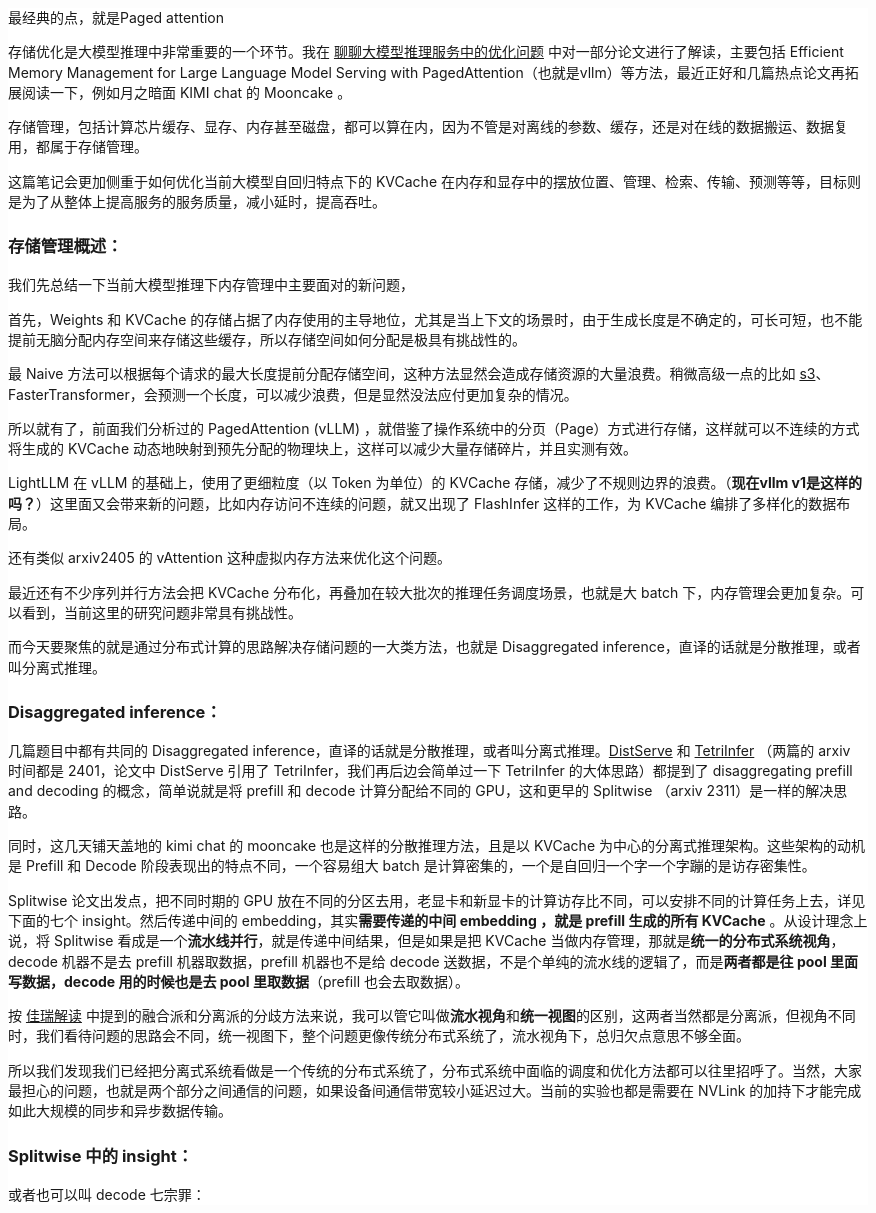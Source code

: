 最经典的点，就是Paged attention

存储优化是大模型推理中非常重要的一个环节。我在 [聊聊大模型推理服务中的优化问题](https://zhuanlan.zhihu.com/p/677650022) 中对一部分论文进行了解读，主要包括 Efficient Memory Management for Large Language Model Serving with PagedAttention（也就是vllm）等方法，最近正好和几篇热点论文再拓展阅读一下，例如月之暗面 KIMI chat 的 Mooncake 。

存储管理，包括计算芯片缓存、显存、内存甚至磁盘，都可以算在内，因为不管是对离线的参数、缓存，还是对在线的数据搬运、数据复用，都属于存储管理。

这篇笔记会更加侧重于如何优化当前大模型自回归特点下的 KVCache 在内存和显存中的摆放位置、管理、检索、传输、预测等等，目标则是为了从整体上提高服务的服务质量，减小延时，提高吞吐。

### 存储管理概述：

我们先总结一下当前大模型推理下内存管理中主要面对的新问题，

首先，Weights 和 KVCache 的存储占据了内存使用的主导地位，尤其是当上下文的场景时，由于生成长度是不确定的，可长可短，也不能提前无脑分配内存空间来存储这些缓存，所以存储空间如何分配是极具有挑战性的。

最 Naive 方法可以根据每个请求的最大长度提前分配存储空间，这种方法显然会造成存储资源的大量浪费。稍微高级一点的比如 [s3](https://link.zhihu.com/?target=https%3A//arxiv.org/abs/2306.06000)、FasterTransformer，会预测一个长度，可以减少浪费，但是显然没法应付更加复杂的情况。

所以就有了，前面我们分析过的 PagedAttention (vLLM) ，就借鉴了操作系统中的分页（Page）方式进行存储，这样就可以不连续的方式将生成的 KVCache 动态地映射到预先分配的物理块上，这样可以减少大量存储碎片，并且实测有效。

LightLLM 在 vLLM 的基础上，使用了更细粒度（以 Token 为单位）的 KVCache 存储，减少了不规则边界的浪费。（**现在vllm v1是这样的吗？**）这里面又会带来新的问题，比如内存访问不连续的问题，就又出现了 FlashInfer 这样的工作，为 KVCache 编排了多样化的数据布局。

还有类似 arxiv2405 的 vAttention 这种虚拟内存方法来优化这个问题。

最近还有不少序列并行方法会把 KVCache 分布化，再叠加在较大批次的推理任务调度场景，也就是大 batch 下，内存管理会更加复杂。可以看到，当前这里的研究问题非常具有挑战性。

而今天要聚焦的就是通过分布式计算的思路解决存储问题的一大类方法，也就是 Disaggregated inference，直译的话就是分散推理，或者叫分离式推理。

### Disaggregated inference：

几篇题目中都有共同的 Disaggregated inference，直译的话就是分散推理，或者叫分离式推理。[DistServe](https://link.zhihu.com/?target=http%3A//arxiv.org/abs/2401.09670) 和 [TetriInfer](https://link.zhihu.com/?target=http%3A//arxiv.org/abs/2401.11181) （两篇的 arxiv 时间都是 2401，论文中 DistServe 引用了 TetriInfer，我们再后边会简单过一下 TetriInfer 的大体思路）都提到了 disaggregating prefill and decoding 的概念，简单说就是将 prefill 和 decode 计算分配给不同的 GPU，这和更早的 Splitwise （arxiv 2311）是一样的解决思路。

同时，这几天铺天盖地的 kimi chat 的 mooncake 也是这样的分散推理方法，且是以 KVCache 为中心的分离式推理架构。这些架构的动机是 Prefill 和 Decode 阶段表现出的特点不同，一个容易组大 batch 是计算密集的，一个是自回归一个字一个字蹦的是访存密集性。

Splitwise 论文出发点，把不同时期的 GPU 放在不同的分区去用，老显卡和新显卡的计算访存比不同，可以安排不同的计算任务上去，详见下面的七个 insight。然后传递中间的 embedding，其实**需要传递的中间 embedding ，就是 prefill 生成的所有 KVCache** 。从设计理念上说，将 Splitwise 看成是一个**流水线并行**，就是传递中间结果，但是如果是把 KVCache 当做内存管理，那就是**统一的分布式系统视角**，decode 机器不是去 prefill 机器取数据，prefill 机器也不是给 decode 送数据，不是个单纯的流水线的逻辑了，而是**两者都是往 pool 里面写数据，decode 用的时候也是去 pool 里取数据**（prefill 也会去取数据）。

按 [佳瑞解读](https://zhuanlan.zhihu.com/p/706097807) 中提到的融合派和分离派的分歧方法来说，我可以管它叫做**流水视角**和**统一视图**的区别，这两者当然都是分离派，但视角不同时，我们看待问题的思路会不同，统一视图下，整个问题更像传统分布式系统了，流水视角下，总归欠点意思不够全面。

所以我们发现我们已经把分离式系统看做是一个传统的分布式系统了，分布式系统中面临的调度和优化方法都可以往里招呼了。当然，大家最担心的问题，也就是两个部分之间通信的问题，如果设备间通信带宽较小延迟过大。当前的实验也都是需要在 NVLink 的加持下才能完成如此大规模的同步和异步数据传输。

### Splitwise 中的 insight：

或者也可以叫 decode 七宗罪：
